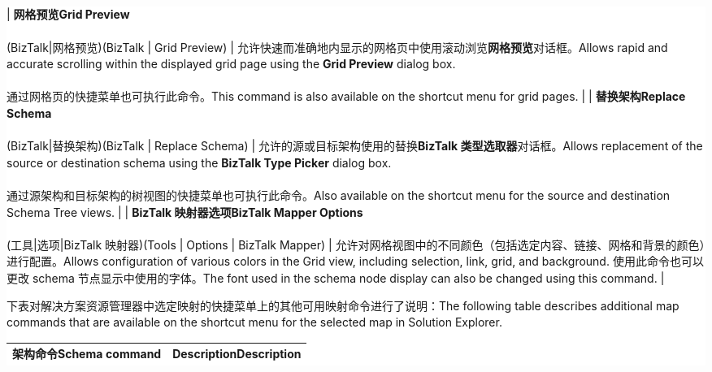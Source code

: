 |                                     <span data-ttu-id="5c7fe-191">**网格预览**</span><span class="sxs-lookup"><span data-stu-id="5c7fe-191">**Grid Preview**</span></span><br /><br /> <span data-ttu-id="5c7fe-192">(BizTalk&#124;网格预览)</span><span class="sxs-lookup"><span data-stu-id="5c7fe-192">(BizTalk &#124; Grid Preview)</span></span>                                      |                                                                                                                                                                                                                                                                     <span data-ttu-id="5c7fe-193">允许快速而准确地内显示的网格页中使用滚动浏览**网格预览**对话框。</span><span class="sxs-lookup"><span data-stu-id="5c7fe-193">Allows rapid and accurate scrolling within the displayed grid page using the **Grid Preview** dialog box.</span></span><br /><br /> <span data-ttu-id="5c7fe-194">通过网格页的快捷菜单也可执行此命令。</span><span class="sxs-lookup"><span data-stu-id="5c7fe-194">This command is also available on the shortcut menu for grid pages.</span></span>                                                                                                                                                                                                                                                                     |
|                                   <span data-ttu-id="5c7fe-195">**替换架构**</span><span class="sxs-lookup"><span data-stu-id="5c7fe-195">**Replace Schema**</span></span><br /><br /> <span data-ttu-id="5c7fe-196">(BizTalk&#124;替换架构)</span><span class="sxs-lookup"><span data-stu-id="5c7fe-196">(BizTalk &#124; Replace Schema)</span></span>                                    |                                                                                                                                                                                                                                                              <span data-ttu-id="5c7fe-197">允许的源或目标架构使用的替换**BizTalk 类型选取器**对话框。</span><span class="sxs-lookup"><span data-stu-id="5c7fe-197">Allows replacement of the source or destination schema using the **BizTalk Type Picker** dialog box.</span></span><br /><br /> <span data-ttu-id="5c7fe-198">通过源架构和目标架构的树视图的快捷菜单也可执行此命令。</span><span class="sxs-lookup"><span data-stu-id="5c7fe-198">Also available on the shortcut menu for the source and destination Schema Tree views.</span></span>                                                                                                                                                                                                                                                               |
|                         <span data-ttu-id="5c7fe-199">**BizTalk 映射器选项**</span><span class="sxs-lookup"><span data-stu-id="5c7fe-199">**BizTalk Mapper Options**</span></span><br /><br /> <span data-ttu-id="5c7fe-200">(工具&#124;选项&#124;BizTalk 映射器)</span><span class="sxs-lookup"><span data-stu-id="5c7fe-200">(Tools &#124; Options &#124; BizTalk Mapper)</span></span>                         |                                                                                                                                                                                                                                                                    <span data-ttu-id="5c7fe-201">允许对网格视图中的不同颜色（包括选定内容、链接、网格和背景的颜色）进行配置。</span><span class="sxs-lookup"><span data-stu-id="5c7fe-201">Allows configuration of various colors in the Grid view, including selection, link, grid, and background.</span></span> <span data-ttu-id="5c7fe-202">使用此命令也可以更改 schema 节点显示中使用的字体。</span><span class="sxs-lookup"><span data-stu-id="5c7fe-202">The font used in the schema node display can also be changed using this command.</span></span>                                                                                                                                                                                                                                                                     |

 <span data-ttu-id="5c7fe-203">下表对解决方案资源管理器中选定映射的快捷菜单上的其他可用映射命令进行了说明：</span><span class="sxs-lookup"><span data-stu-id="5c7fe-203">The following table describes additional map commands that are available on the shortcut menu for the selected map in Solution Explorer.</span></span>  


|      <span data-ttu-id="5c7fe-204">架构命令</span><span class="sxs-lookup"><span data-stu-id="5c7fe-204">Schema command</span></span>      |                                                                                                                                                                                                                                                             <span data-ttu-id="5c7fe-205">Description</span><span class="sxs-lookup"><span data-stu-id="5c7fe-205">Description</span></span>                                                                                                                                                                                                                                                             |
|--------------------------|-------------------------------------------------------------------------------------------------------------------------------------------------------------------------------------------------------------------------------------------------------------------------------------------------------------------------------------------------------------------------------------------------------------------------------------------------------------------------------------------------------------------------------------|